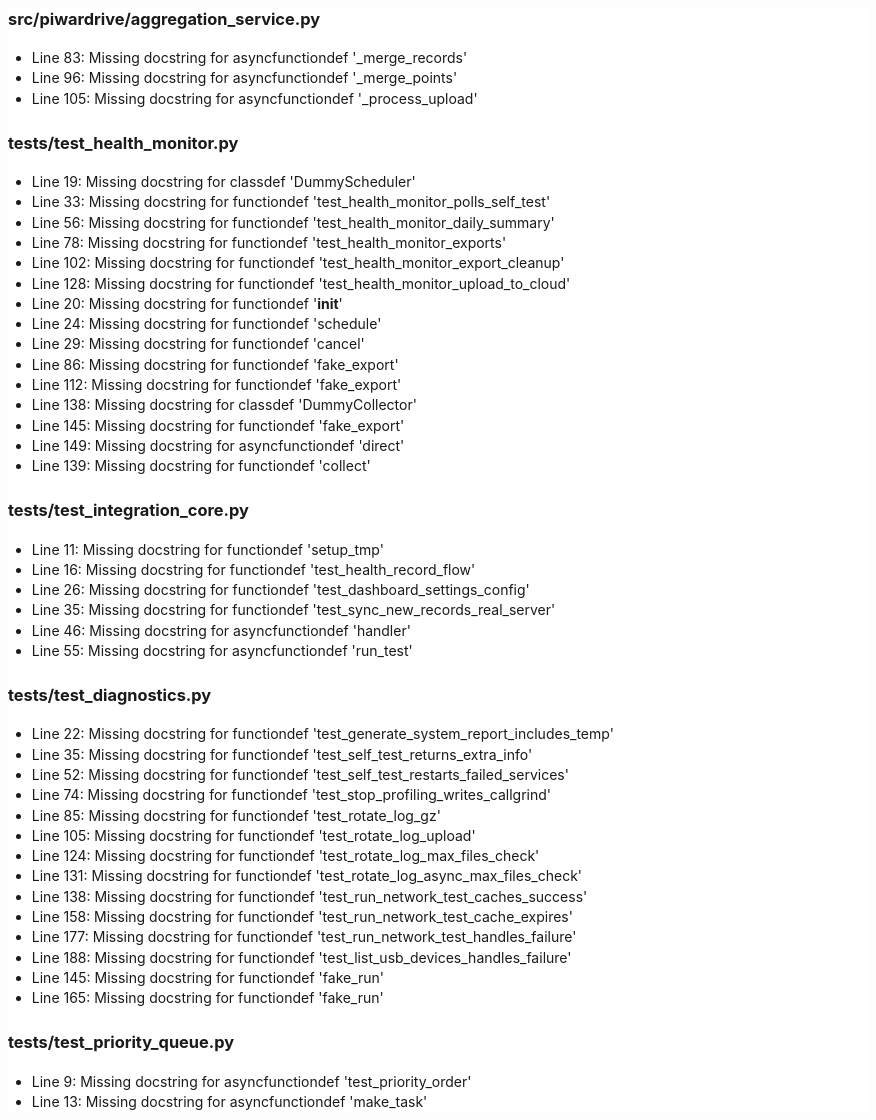 ### src/piwardrive/aggregation_service.py
- Line 83: Missing docstring for asyncfunctiondef '_merge_records'
- Line 96: Missing docstring for asyncfunctiondef '_merge_points'
- Line 105: Missing docstring for asyncfunctiondef '_process_upload'

### tests/test_health_monitor.py
- Line 19: Missing docstring for classdef 'DummyScheduler'
- Line 33: Missing docstring for functiondef 'test_health_monitor_polls_self_test'
- Line 56: Missing docstring for functiondef 'test_health_monitor_daily_summary'
- Line 78: Missing docstring for functiondef 'test_health_monitor_exports'
- Line 102: Missing docstring for functiondef 'test_health_monitor_export_cleanup'
- Line 128: Missing docstring for functiondef 'test_health_monitor_upload_to_cloud'
- Line 20: Missing docstring for functiondef '__init__'
- Line 24: Missing docstring for functiondef 'schedule'
- Line 29: Missing docstring for functiondef 'cancel'
- Line 86: Missing docstring for functiondef 'fake_export'
- Line 112: Missing docstring for functiondef 'fake_export'
- Line 138: Missing docstring for classdef 'DummyCollector'
- Line 145: Missing docstring for functiondef 'fake_export'
- Line 149: Missing docstring for asyncfunctiondef 'direct'
- Line 139: Missing docstring for functiondef 'collect'

### tests/test_integration_core.py
- Line 11: Missing docstring for functiondef 'setup_tmp'
- Line 16: Missing docstring for functiondef 'test_health_record_flow'
- Line 26: Missing docstring for functiondef 'test_dashboard_settings_config'
- Line 35: Missing docstring for functiondef 'test_sync_new_records_real_server'
- Line 46: Missing docstring for asyncfunctiondef 'handler'
- Line 55: Missing docstring for asyncfunctiondef 'run_test'

### tests/test_diagnostics.py
- Line 22: Missing docstring for functiondef 'test_generate_system_report_includes_temp'
- Line 35: Missing docstring for functiondef 'test_self_test_returns_extra_info'
- Line 52: Missing docstring for functiondef 'test_self_test_restarts_failed_services'
- Line 74: Missing docstring for functiondef 'test_stop_profiling_writes_callgrind'
- Line 85: Missing docstring for functiondef 'test_rotate_log_gz'
- Line 105: Missing docstring for functiondef 'test_rotate_log_upload'
- Line 124: Missing docstring for functiondef 'test_rotate_log_max_files_check'
- Line 131: Missing docstring for functiondef 'test_rotate_log_async_max_files_check'
- Line 138: Missing docstring for functiondef 'test_run_network_test_caches_success'
- Line 158: Missing docstring for functiondef 'test_run_network_test_cache_expires'
- Line 177: Missing docstring for functiondef 'test_run_network_test_handles_failure'
- Line 188: Missing docstring for functiondef 'test_list_usb_devices_handles_failure'
- Line 145: Missing docstring for functiondef 'fake_run'
- Line 165: Missing docstring for functiondef 'fake_run'

### tests/test_priority_queue.py
- Line 9: Missing docstring for asyncfunctiondef 'test_priority_order'
- Line 13: Missing docstring for asyncfunctiondef 'make_task'
